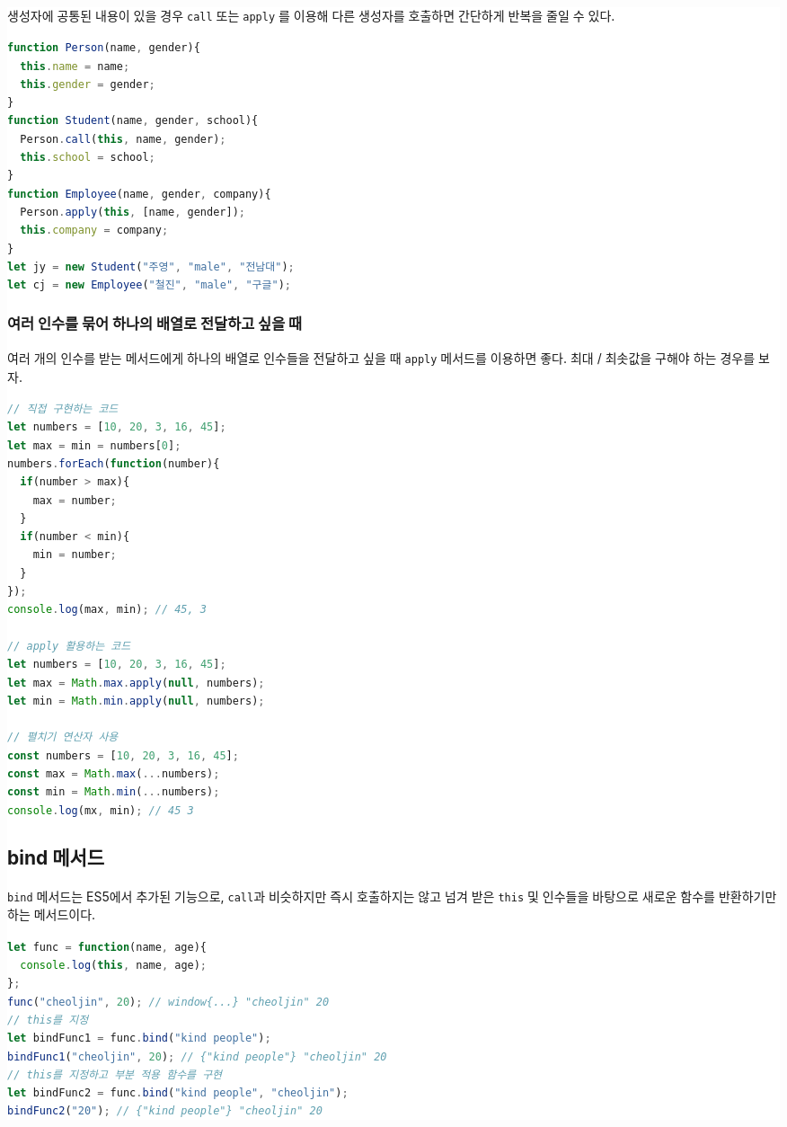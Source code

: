 생성자에 공통된 내용이 있을 경우 `call` 또는 `apply` 를 이용해 다른 생성자를 호출하면 간단하게 반복을 줄일 수 있다.

```jsx
function Person(name, gender){
  this.name = name;
  this.gender = gender;
}
function Student(name, gender, school){
  Person.call(this, name, gender);
  this.school = school;
}
function Employee(name, gender, company){
  Person.apply(this, [name, gender]);
  this.company = company;
}
let jy = new Student("주영", "male", "전남대");
let cj = new Employee("철진", "male", "구글");
```

### 여러 인수를 묶어 하나의 배열로 전달하고 싶을 때

여러 개의 인수를 받는 메서드에게 하나의 배열로 인수들을 전달하고 싶을 때 `apply` 메서드를 이용하면 좋다. 최대 / 최솟값을 구해야 하는 경우를 보자.

```jsx
// 직접 구현하는 코드
let numbers = [10, 20, 3, 16, 45];
let max = min = numbers[0];
numbers.forEach(function(number){
  if(number > max){
    max = number;
  }
  if(number < min){
    min = number;
  }
});
console.log(max, min); // 45, 3

// apply 활용하는 코드
let numbers = [10, 20, 3, 16, 45];
let max = Math.max.apply(null, numbers);
let min = Math.min.apply(null, numbers); 

// 펼치기 연산자 사용
const numbers = [10, 20, 3, 16, 45];
const max = Math.max(...numbers);
const min = Math.min(...numbers);
console.log(mx, min); // 45 3
```

## bind 메서드
`bind` 메서드는 ES5에서 추가된 기능으로, `call`과 비슷하지만 즉시 호출하지는 않고 넘겨 받은 `this` 및 인수들을 바탕으로 새로운 함수를 반환하기만 하는 메서드이다.
```jsx
let func = function(name, age){
  console.log(this, name, age);
};
func("cheoljin", 20); // window{...} "cheoljin" 20 
// this를 지정
let bindFunc1 = func.bind("kind people");
bindFunc1("cheoljin", 20); // {"kind people"} "cheoljin" 20
// this를 지정하고 부분 적용 함수를 구현
let bindFunc2 = func.bind("kind people", "cheoljin"); 
bindFunc2("20"); // {"kind people"} "cheoljin" 20
```
